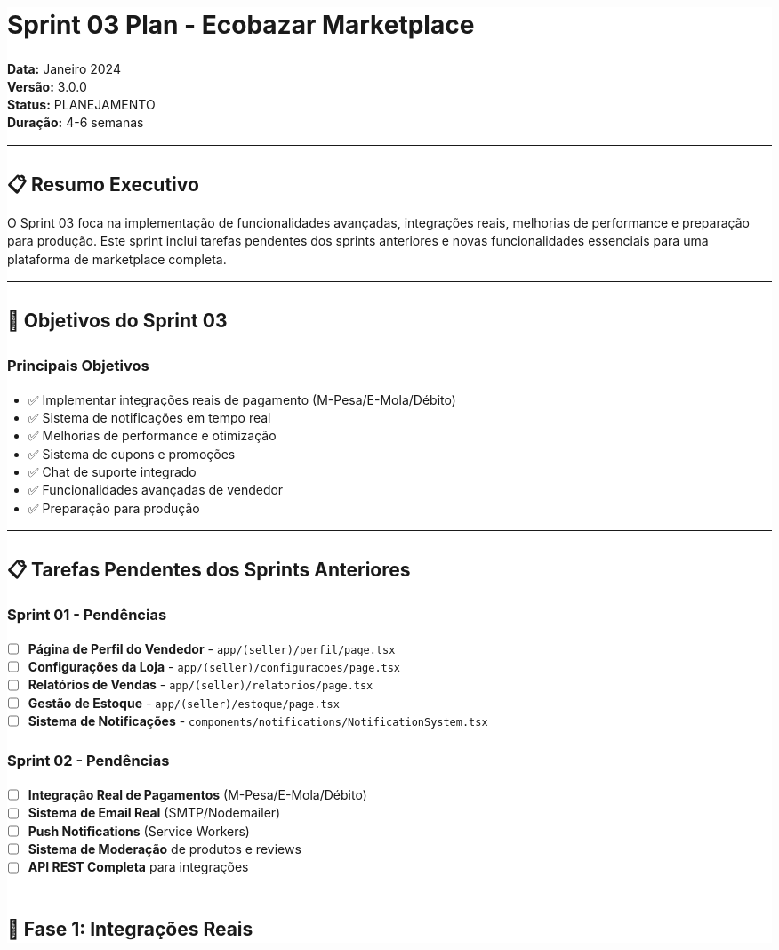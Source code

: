 # Sprint 03 Plan - Ecobazar Marketplace

**Data:** Janeiro 2024  
**Versão:** 3.0.0  
**Status:** PLANEJAMENTO  
**Duração:** 4-6 semanas

---

## 📋 Resumo Executivo

O Sprint 03 foca na implementação de funcionalidades avançadas, integrações reais, melhorias de performance e preparação para produção. Este sprint inclui tarefas pendentes dos sprints anteriores e novas funcionalidades essenciais para uma plataforma de marketplace completa.

---

## 🎯 Objetivos do Sprint 03

### **Principais Objetivos**
- ✅ Implementar integrações reais de pagamento (M-Pesa/E-Mola/Débito)
- ✅ Sistema de notificações em tempo real
- ✅ Melhorias de performance e otimização
- ✅ Sistema de cupons e promoções
- ✅ Chat de suporte integrado
- ✅ Funcionalidades avançadas de vendedor
- ✅ Preparação para produção

---

## 📋 Tarefas Pendentes dos Sprints Anteriores

### **Sprint 01 - Pendências**
- [ ] **Página de Perfil do Vendedor** - `app/(seller)/perfil/page.tsx`
- [ ] **Configurações da Loja** - `app/(seller)/configuracoes/page.tsx`
- [ ] **Relatórios de Vendas** - `app/(seller)/relatorios/page.tsx`
- [ ] **Gestão de Estoque** - `app/(seller)/estoque/page.tsx`
- [ ] **Sistema de Notificações** - `components/notifications/NotificationSystem.tsx`

### **Sprint 02 - Pendências**
- [ ] **Integração Real de Pagamentos** (M-Pesa/E-Mola/Débito)
- [ ] **Sistema de Email Real** (SMTP/Nodemailer)
- [ ] **Push Notifications** (Service Workers)
- [ ] **Sistema de Moderação** de produtos e reviews
- [ ] **API REST Completa** para integrações

---

## 🚀 Fase 1: Integrações Reais
